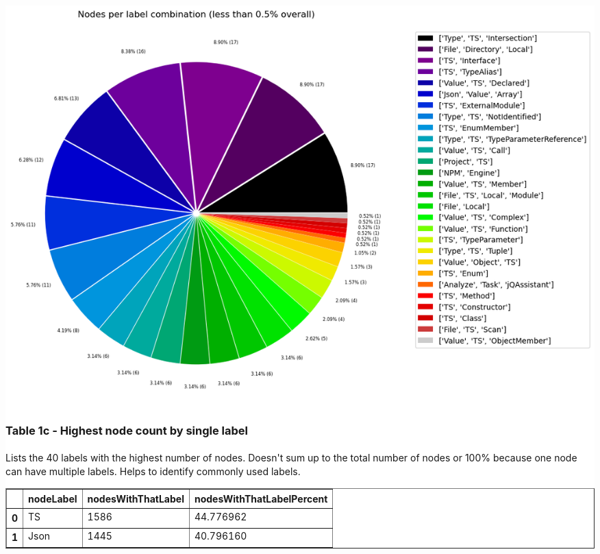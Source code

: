 ![png](OverviewGeneral_files/OverviewGeneral_19_1.png)
    


### Table 1c - Highest node count by single label

Lists the 40 labels with the highest number of nodes.
Doesn't sum up to the total number of nodes or 100% because one node can have multiple labels.
Helps to identify commonly used labels.




<div>
<table border="1" class="dataframe">
  <thead>
    <tr style="text-align: right;">
      <th></th>
      <th>nodeLabel</th>
      <th>nodesWithThatLabel</th>
      <th>nodesWithThatLabelPercent</th>
    </tr>
  </thead>
  <tbody>
    <tr>
      <th>0</th>
      <td>TS</td>
      <td>1586</td>
      <td>44.776962</td>
    </tr>
    <tr>
      <th>1</th>
      <td>Json</td>
      <td>1445</td>
      <td>40.796160</td>
    </tr>
    <tr>